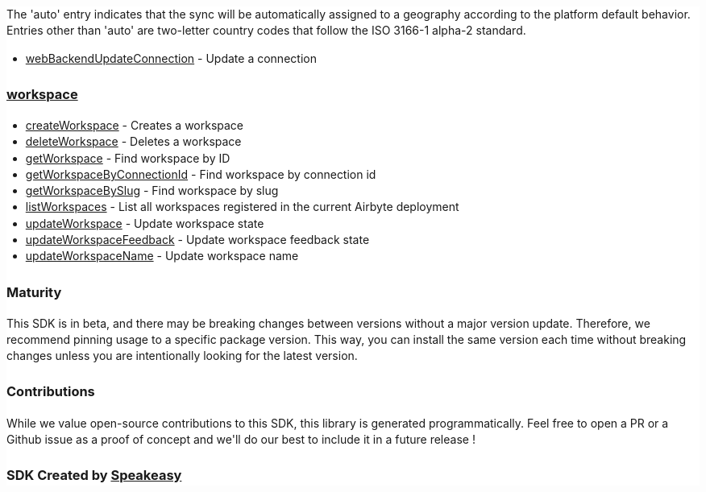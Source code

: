 The 'auto' entry indicates that the sync will be automatically assigned to a geography according
to the platform default behavior. Entries other than 'auto' are two-letter country codes that
follow the ISO 3166-1 alpha-2 standard.

* [webBackendUpdateConnection](docs/sdks/webbackend/README.md#webbackendupdateconnection) - Update a connection

### [workspace](docs/sdks/workspace/README.md)

* [createWorkspace](docs/sdks/workspace/README.md#createworkspace) - Creates a workspace
* [deleteWorkspace](docs/sdks/workspace/README.md#deleteworkspace) - Deletes a workspace
* [getWorkspace](docs/sdks/workspace/README.md#getworkspace) - Find workspace by ID
* [getWorkspaceByConnectionId](docs/sdks/workspace/README.md#getworkspacebyconnectionid) - Find workspace by connection id
* [getWorkspaceBySlug](docs/sdks/workspace/README.md#getworkspacebyslug) - Find workspace by slug
* [listWorkspaces](docs/sdks/workspace/README.md#listworkspaces) - List all workspaces registered in the current Airbyte deployment
* [updateWorkspace](docs/sdks/workspace/README.md#updateworkspace) - Update workspace state
* [updateWorkspaceFeedback](docs/sdks/workspace/README.md#updateworkspacefeedback) - Update workspace feedback state
* [updateWorkspaceName](docs/sdks/workspace/README.md#updateworkspacename) - Update workspace name


### Maturity

This SDK is in beta, and there may be breaking changes between versions without a major version update. Therefore, we recommend pinning usage 
to a specific package version. This way, you can install the same version each time without breaking changes unless you are intentionally 
looking for the latest version.

### Contributions

While we value open-source contributions to this SDK, this library is generated programmatically. 
Feel free to open a PR or a Github issue as a proof of concept and we'll do our best to include it in a future release !

### SDK Created by [Speakeasy](https://docs.speakeasyapi.dev/docs/using-speakeasy/client-sdks)
